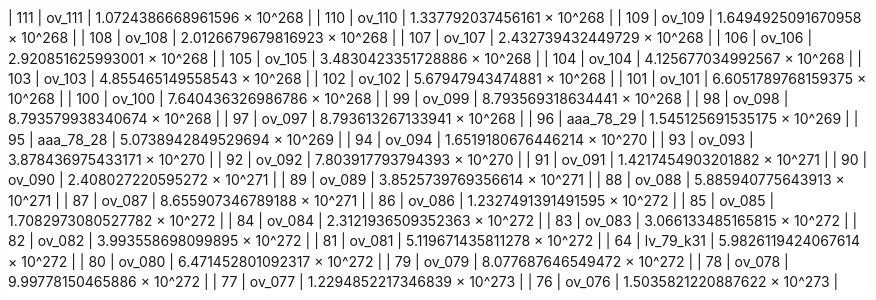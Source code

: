 | 111 | ov_111 | 1.0724386668961596 × 10^268 |
| 110 | ov_110 | 1.337792037456161 × 10^268 |
| 109 | ov_109 | 1.6494925091670958 × 10^268 |
| 108 | ov_108 | 2.0126679679816923 × 10^268 |
| 107 | ov_107 | 2.432739432449729 × 10^268 |
| 106 | ov_106 | 2.920851625993001 × 10^268 |
| 105 | ov_105 | 3.4830423351728886 × 10^268 |
| 104 | ov_104 | 4.125677034992567 × 10^268 |
| 103 | ov_103 | 4.855465149558543 × 10^268 |
| 102 | ov_102 | 5.67947943474881 × 10^268 |
| 101 | ov_101 | 6.6051789768159375 × 10^268 |
| 100 | ov_100 | 7.640436326986786 × 10^268 |
| 99 | ov_099 | 8.793569318634441 × 10^268 |
| 98 | ov_098 | 8.793579938340674 × 10^268 |
| 97 | ov_097 | 8.793613267133941 × 10^268 |
| 96 | aaa_78_29 | 1.545125691535175 × 10^269 |
| 95 | aaa_78_28 | 5.0738942849529694 × 10^269 |
| 94 | ov_094 | 1.6519180676446214 × 10^270 |
| 93 | ov_093 | 3.878436975433171 × 10^270 |
| 92 | ov_092 | 7.803917793794393 × 10^270 |
| 91 | ov_091 | 1.4217454903201882 × 10^271 |
| 90 | ov_090 | 2.408027220595272 × 10^271 |
| 89 | ov_089 | 3.8525739769356614 × 10^271 |
| 88 | ov_088 | 5.885940775643913 × 10^271 |
| 87 | ov_087 | 8.655907346789188 × 10^271 |
| 86 | ov_086 | 1.2327491391491595 × 10^272 |
| 85 | ov_085 | 1.7082973080527782 × 10^272 |
| 84 | ov_084 | 2.3121936509352363 × 10^272 |
| 83 | ov_083 | 3.066133485165815 × 10^272 |
| 82 | ov_082 | 3.993558698099895 × 10^272 |
| 81 | ov_081 | 5.119671435811278 × 10^272 |
| 64 | lv_79_k31 | 5.9826119424067614 × 10^272 |
| 80 | ov_080 | 6.471452801092317 × 10^272 |
| 79 | ov_079 | 8.077687646549472 × 10^272 |
| 78 | ov_078 | 9.99778150465886 × 10^272 |
| 77 | ov_077 | 1.2294852217346839 × 10^273 |
| 76 | ov_076 | 1.5035821220887622 × 10^273 |